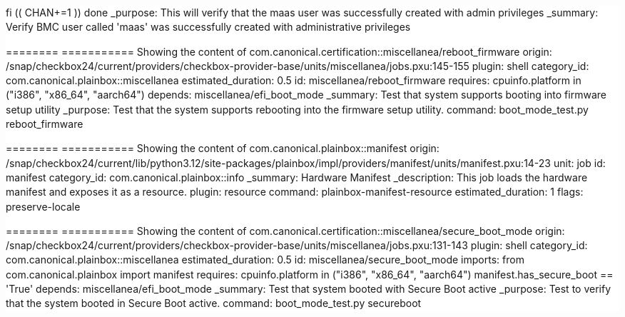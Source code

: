   fi
  (( CHAN+=1 ))
 done
_purpose:
 This will verify that the maas user was successfully created with admin privileges
_summary:
 Verify BMC user called 'maas' was successfully created with administrative privileges

========
=========== Showing the content of com.canonical.certification::miscellanea/reboot_firmware
origin: /snap/checkbox24/current/providers/checkbox-provider-base/units/miscellanea/jobs.pxu:145-155
plugin: shell
category_id: com.canonical.plainbox::miscellanea
estimated_duration: 0.5
id: miscellanea/reboot_firmware
requires:
 cpuinfo.platform in ("i386", "x86_64", "aarch64")
depends: miscellanea/efi_boot_mode
_summary: Test that system supports booting into firmware setup utility
_purpose:
 Test that the system supports rebooting into the firmware setup utility.
command: boot_mode_test.py reboot_firmware

========
=========== Showing the content of com.canonical.plainbox::manifest
origin: /snap/checkbox24/current/lib/python3.12/site-packages/plainbox/impl/providers/manifest/units/manifest.pxu:14-23
unit: job
id: manifest
category_id: com.canonical.plainbox::info
_summary: Hardware Manifest
_description:
 This job loads the hardware manifest and exposes it as a resource.
plugin: resource
command: plainbox-manifest-resource
estimated_duration: 1
flags: preserve-locale

========
=========== Showing the content of com.canonical.certification::miscellanea/secure_boot_mode
origin: /snap/checkbox24/current/providers/checkbox-provider-base/units/miscellanea/jobs.pxu:131-143
plugin: shell
category_id: com.canonical.plainbox::miscellanea
estimated_duration: 0.5
id: miscellanea/secure_boot_mode
imports: from com.canonical.plainbox import manifest
requires:
 cpuinfo.platform in ("i386", "x86_64", "aarch64")
 manifest.has_secure_boot == 'True'
depends: miscellanea/efi_boot_mode
_summary: Test that system booted with Secure Boot active
_purpose:
 Test to verify that the system booted in Secure Boot active.
command: boot_mode_test.py secureboot
